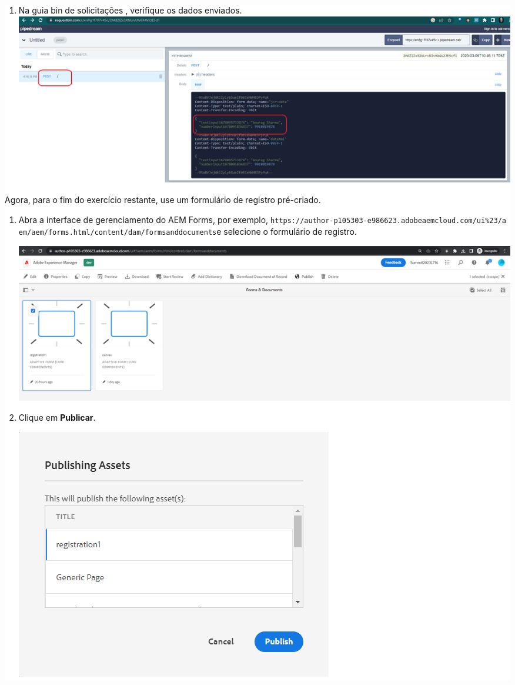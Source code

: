    1. Na guia bin de solicitações , verifique os dados enviados.
      ![](/help/forms/assets/screenshot2028125829.png)

Agora, para o fim do exercício restante, use um formulário de registro pré-criado.

1. Abra a interface de gerenciamento do AEM Forms, por exemplo, `https://author-p105303-e986623.adobeaemcloud.com/ui%23/aem/aem/forms.html/content/dam/formsanddocuments`e selecione o formulário de registro.

   ![](/help/forms/assets/screenshot2028115529.png)

1. Clique em **Publicar**.

   ![](/help/forms/assets/screenshot2028115629.png)

